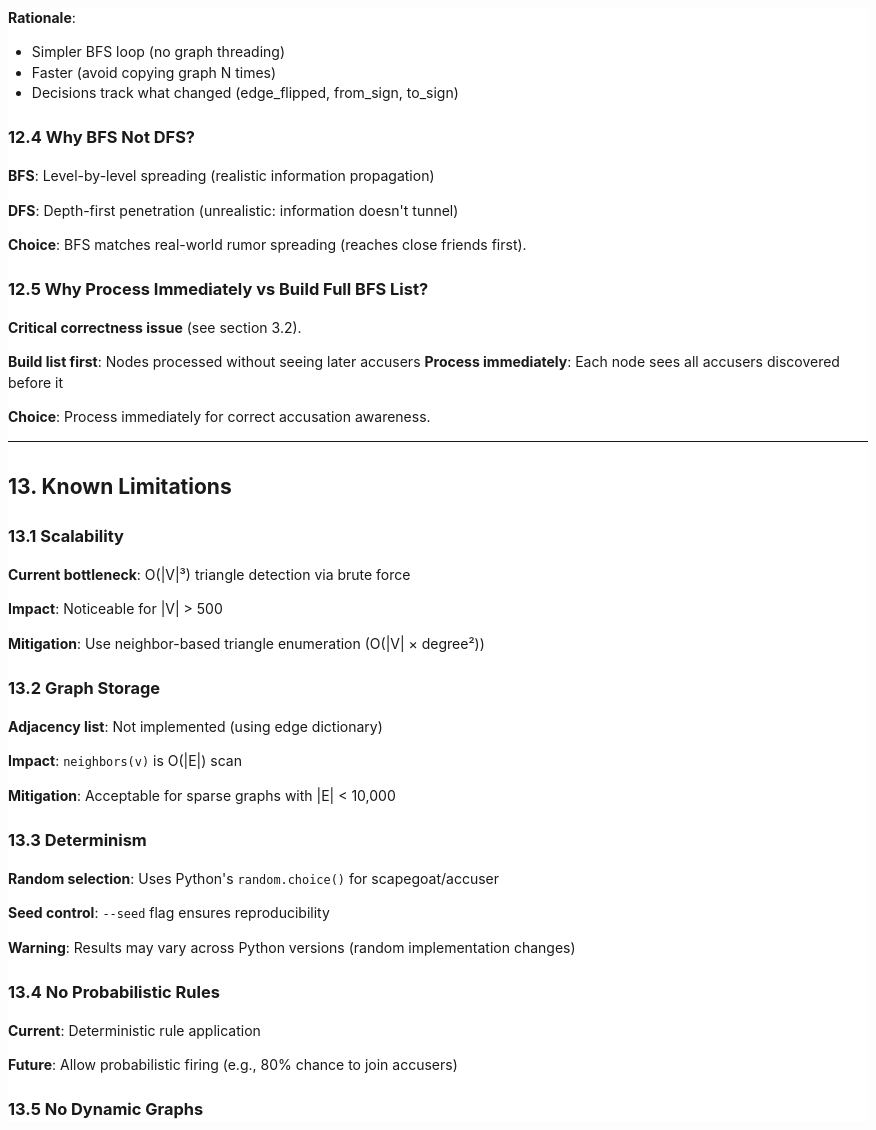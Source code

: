 **Rationale**:
- Simpler BFS loop (no graph threading)
- Faster (avoid copying graph N times)
- Decisions track what changed (edge_flipped, from_sign, to_sign)

### 12.4 Why BFS Not DFS?

**BFS**: Level-by-level spreading (realistic information propagation)

**DFS**: Depth-first penetration (unrealistic: information doesn't tunnel)

**Choice**: BFS matches real-world rumor spreading (reaches close friends first).

### 12.5 Why Process Immediately vs Build Full BFS List?

**Critical correctness issue** (see section 3.2).

**Build list first**: Nodes processed without seeing later accusers
**Process immediately**: Each node sees all accusers discovered before it

**Choice**: Process immediately for correct accusation awareness.

---

## 13. Known Limitations

### 13.1 Scalability

**Current bottleneck**: O(|V|³) triangle detection via brute force

**Impact**: Noticeable for |V| > 500

**Mitigation**: Use neighbor-based triangle enumeration (O(|V| × degree²))

### 13.2 Graph Storage

**Adjacency list**: Not implemented (using edge dictionary)

**Impact**: `neighbors(v)` is O(|E|) scan

**Mitigation**: Acceptable for sparse graphs with |E| < 10,000

### 13.3 Determinism

**Random selection**: Uses Python's `random.choice()` for scapegoat/accuser

**Seed control**: `--seed` flag ensures reproducibility

**Warning**: Results may vary across Python versions (random implementation changes)

### 13.4 No Probabilistic Rules

**Current**: Deterministic rule application

**Future**: Allow probabilistic firing (e.g., 80% chance to join accusers)

### 13.5 No Dynamic Graphs
